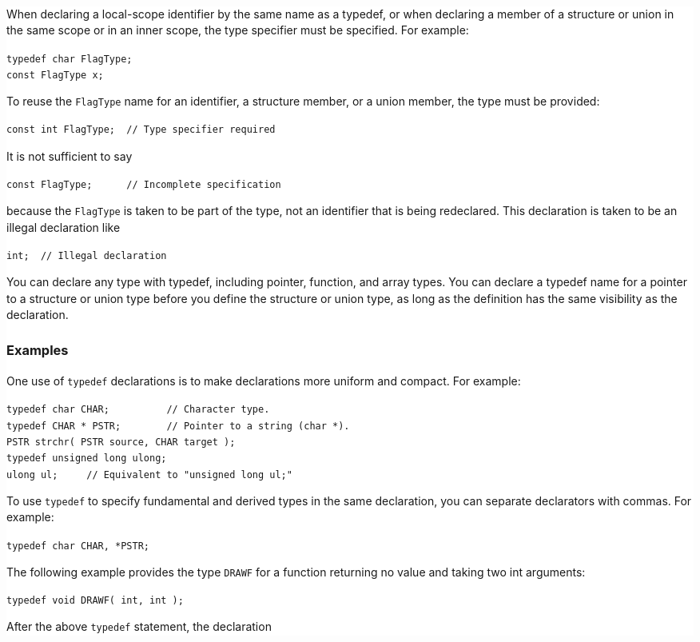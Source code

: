  When declaring a local-scope identifier by the same name as a typedef, or when declaring a member of a structure or union in the same scope or in an inner scope, the type specifier must be specified. For example:  
  
```  
typedef char FlagType;  
const FlagType x;  
```  
  
 To reuse the `FlagType` name for an identifier, a structure member, or a union member, the type must be provided:  
  
```  
const int FlagType;  // Type specifier required  
```  
  
 It is not sufficient to say  
  
```  
const FlagType;      // Incomplete specification  
```  
  
 because the `FlagType` is taken to be part of the type, not an identifier that is being redeclared. This declaration is taken to be an illegal declaration like  
  
```  
int;  // Illegal declaration   
```  
  
 You can declare any type with typedef, including pointer, function, and array types. You can declare a typedef name for a pointer to a structure or union type before you define the structure or union type, as long as the definition has the same visibility as the declaration.  
  
### Examples  
 One use of `typedef` declarations is to make declarations more uniform and compact. For example:  
  
```  
typedef char CHAR;          // Character type.  
typedef CHAR * PSTR;        // Pointer to a string (char *).  
PSTR strchr( PSTR source, CHAR target );  
typedef unsigned long ulong;  
ulong ul;     // Equivalent to "unsigned long ul;"  
```  
  
 To use `typedef` to specify fundamental and derived types in the same declaration, you can separate declarators with commas. For example:  
  
```  
typedef char CHAR, *PSTR;  
```  
  
 The following example provides the type `DRAWF` for a function returning no value and taking two int arguments:  
  
```  
typedef void DRAWF( int, int );  
```  
  
 After the above `typedef` statement, the declaration  
  